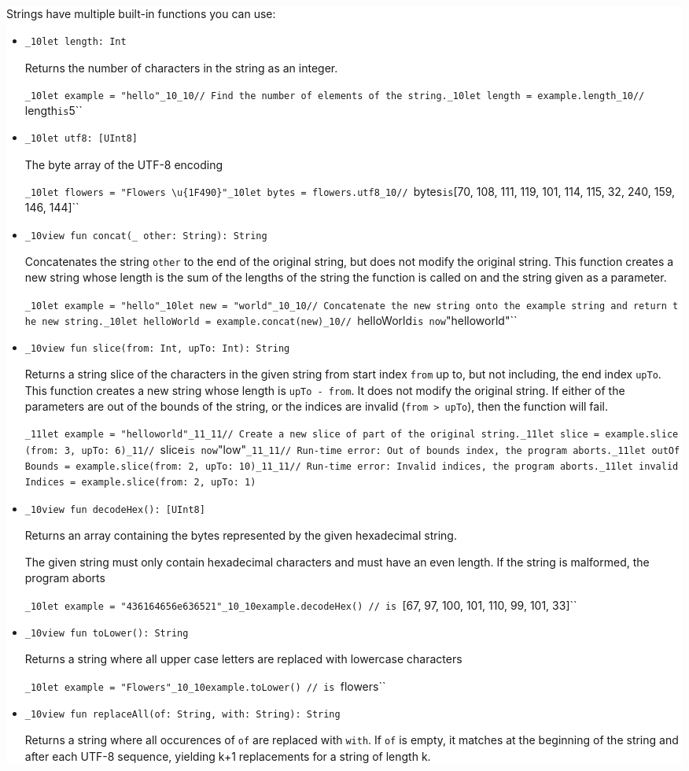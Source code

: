 Strings have multiple built-in functions you can use:

* `_10let length: Int`
  
  Returns the number of characters in the string as an integer.
  
   `_10let example = "hello"_10_10// Find the number of elements of the string._10let length = example.length_10// `length` is `5``
* `_10let utf8: [UInt8]`
  
  The byte array of the UTF-8 encoding
  
   `_10let flowers = "Flowers \u{1F490}"_10let bytes = flowers.utf8_10// `bytes` is `[70, 108, 111, 119, 101, 114, 115, 32, 240, 159, 146, 144]``
* `_10view fun concat(_ other: String): String`
  
  Concatenates the string `other` to the end of the original string,
  but does not modify the original string.
  This function creates a new string whose length is the sum of the lengths
  of the string the function is called on and the string given as a parameter.
  
   `_10let example = "hello"_10let new = "world"_10_10// Concatenate the new string onto the example string and return the new string._10let helloWorld = example.concat(new)_10// `helloWorld` is now `"helloworld"``
* `_10view fun slice(from: Int, upTo: Int): String`
  
  Returns a string slice of the characters
  in the given string from start index `from` up to,
  but not including, the end index `upTo`.
  This function creates a new string whose length is `upTo - from`.
  It does not modify the original string.
  If either of the parameters are out of the bounds of the string,
  or the indices are invalid (`from > upTo`), then the function will fail.
  
   `_11let example = "helloworld"_11_11// Create a new slice of part of the original string._11let slice = example.slice(from: 3, upTo: 6)_11// `slice` is now `"low"`_11_11// Run-time error: Out of bounds index, the program aborts._11let outOfBounds = example.slice(from: 2, upTo: 10)_11_11// Run-time error: Invalid indices, the program aborts._11let invalidIndices = example.slice(from: 2, upTo: 1)`
* `_10view fun decodeHex(): [UInt8]`
  
  Returns an array containing the bytes represented by the given hexadecimal string.
  
  The given string must only contain hexadecimal characters and must have an even length.
  If the string is malformed, the program aborts
  
   `_10let example = "436164656e636521"_10_10example.decodeHex() // is `[67, 97, 100, 101, 110, 99, 101, 33]``
* `_10view fun toLower(): String`
  
  Returns a string where all upper case letters are replaced with lowercase characters
  
   `_10let example = "Flowers"_10_10example.toLower() // is `flowers``
* `_10view fun replaceAll(of: String, with: String): String`
  
  Returns a string where all occurences of `of` are replaced with `with`.
  If `of` is empty, it matches at the beginning of the string and after each UTF-8 sequence, yielding k+1 replacements for a string of length k.
  